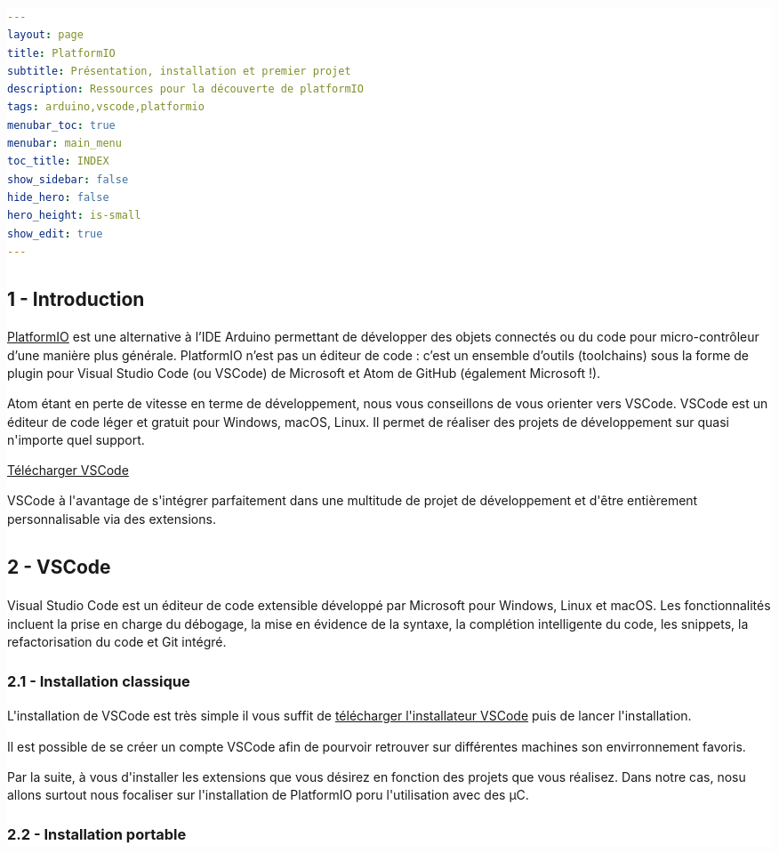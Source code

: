 ```yaml
---
layout: page
title: PlatformIO
subtitle: Présentation, installation et premier projet
description: Ressources pour la découverte de platformIO
tags: arduino,vscode,platformio
menubar_toc: true
menubar: main_menu
toc_title: INDEX
show_sidebar: false
hide_hero: false
hero_height: is-small
show_edit: true
---
```


## 1 - Introduction

[PlatformIO](https://platformio.org) est une alternative à l’IDE Arduino permettant de développer des objets connectés ou du code pour micro-contrôleur d’une manière plus générale. PlatformIO n’est pas un éditeur de code : c’est un ensemble d’outils (toolchains) sous la forme de plugin pour Visual Studio Code (ou VSCode) de Microsoft et Atom de GitHub (également Microsoft !). 

Atom étant en perte de vitesse en terme de développement, nous vous conseillons de vous orienter vers VSCode. VSCode est un éditeur de code léger et gratuit pour Windows, macOS, Linux. Il permet de réaliser des projets de développement sur quasi n'importe quel support.

[Télécharger VSCode](https://code.visualstudio.com)

VSCode à l'avantage de s'intégrer parfaitement dans une multitude de projet de développement et d'être entièrement personnalisable via des extensions.

## 2 - VSCode

Visual Studio Code est un éditeur de code extensible développé par Microsoft pour Windows, Linux et macOS. Les fonctionnalités incluent la prise en charge du débogage, la mise en évidence de la syntaxe, la complétion intelligente du code, les snippets, la refactorisation du code et Git intégré.

### 2.1 - Installation classique

L'installation de VSCode est très simple il vous suffit de [télécharger l'installateur VSCode](https://code.visualstudio.com) puis de lancer l'installation. 

Il est possible de se créer un compte VSCode afin de pourvoir retrouver sur différentes machines son envirronnement favoris.

Par la suite, à vous d'installer les extensions que vous désirez en fonction des projets que vous réalisez. Dans notre cas, nosu allons surtout nous focaliser sur l'installation de PlatformIO poru l'utilisation avec des µC.

### 2.2 - Installation portable
